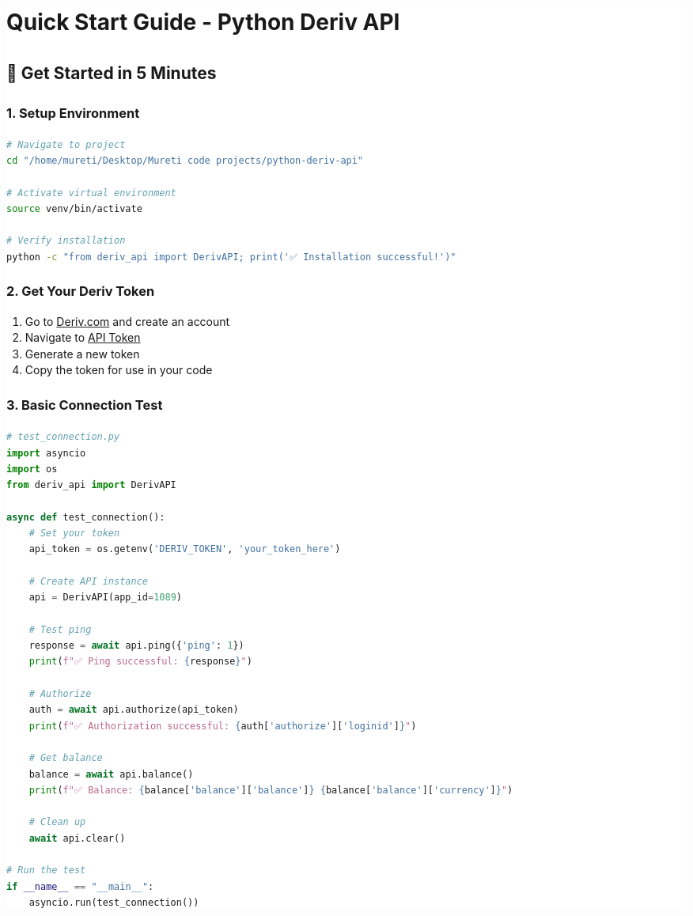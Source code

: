 # Quick Start Guide - Python Deriv API

## 🚀 Get Started in 5 Minutes

### 1. Setup Environment
```bash
# Navigate to project
cd "/home/mureti/Desktop/Mureti code projects/python-deriv-api"

# Activate virtual environment
source venv/bin/activate

# Verify installation
python -c "from deriv_api import DerivAPI; print('✅ Installation successful!')"
```

### 2. Get Your Deriv Token
1. Go to [Deriv.com](https://deriv.com) and create an account
2. Navigate to [API Token](https://app.deriv.com/account/api-token)
3. Generate a new token
4. Copy the token for use in your code

### 3. Basic Connection Test
```python
# test_connection.py
import asyncio
import os
from deriv_api import DerivAPI

async def test_connection():
    # Set your token
    api_token = os.getenv('DERIV_TOKEN', 'your_token_here')
    
    # Create API instance
    api = DerivAPI(app_id=1089)
    
    # Test ping
    response = await api.ping({'ping': 1})
    print(f"✅ Ping successful: {response}")
    
    # Authorize
    auth = await api.authorize(api_token)
    print(f"✅ Authorization successful: {auth['authorize']['loginid']}")
    
    # Get balance
    balance = await api.balance()
    print(f"✅ Balance: {balance['balance']['balance']} {balance['balance']['currency']}")
    
    # Clean up
    await api.clear()

# Run the test
if __name__ == "__main__":
    asyncio.run(test_connection())
```
